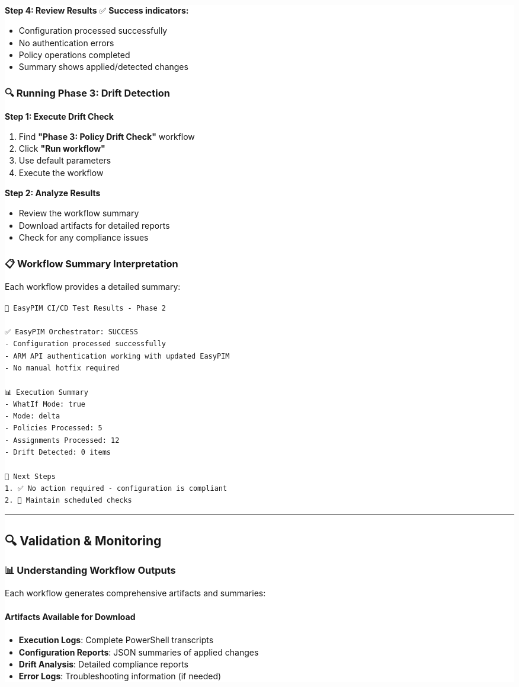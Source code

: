 **Step 4: Review Results**
✅ **Success indicators:**
- Configuration processed successfully
- No authentication errors
- Policy operations completed
- Summary shows applied/detected changes

### 🔍 **Running Phase 3: Drift Detection**

**Step 1: Execute Drift Check**
1. Find **"Phase 3: Policy Drift Check"** workflow
2. Click **"Run workflow"**
3. Use default parameters
4. Execute the workflow

**Step 2: Analyze Results**
- Review the workflow summary
- Download artifacts for detailed reports
- Check for any compliance issues

### 📋 **Workflow Summary Interpretation**

Each workflow provides a detailed summary:

```
🧪 EasyPIM CI/CD Test Results - Phase 2

✅ EasyPIM Orchestrator: SUCCESS
- Configuration processed successfully
- ARM API authentication working with updated EasyPIM
- No manual hotfix required

📊 Execution Summary
- WhatIf Mode: true
- Mode: delta
- Policies Processed: 5
- Assignments Processed: 12
- Drift Detected: 0 items

🔗 Next Steps
1. ✅ No action required - configuration is compliant
2. 📅 Maintain scheduled checks
```

---

## 🔍 Validation & Monitoring

### 📊 **Understanding Workflow Outputs**

Each workflow generates comprehensive artifacts and summaries:

#### **Artifacts Available for Download**
- **Execution Logs**: Complete PowerShell transcripts
- **Configuration Reports**: JSON summaries of applied changes
- **Drift Analysis**: Detailed compliance reports
- **Error Logs**: Troubleshooting information (if needed)

